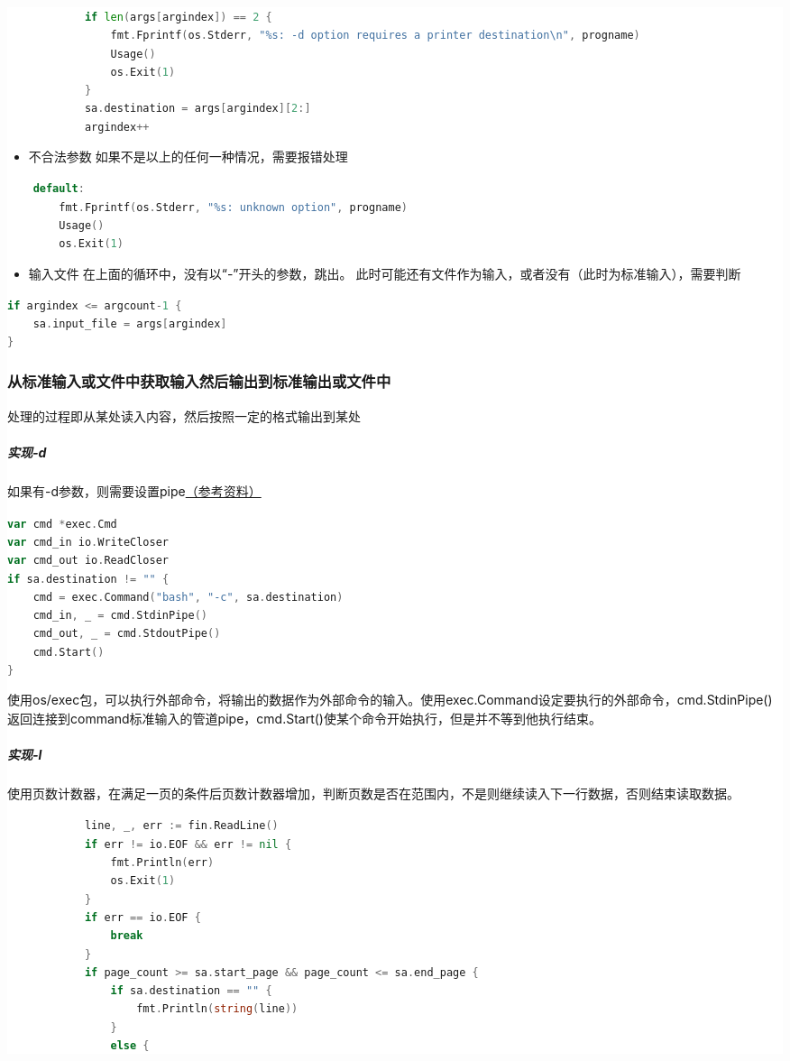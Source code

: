 ```go
			if len(args[argindex]) == 2 {
				fmt.Fprintf(os.Stderr, "%s: -d option requires a printer destination\n", progname)
				Usage()
				os.Exit(1)
			}
			sa.destination = args[argindex][2:]
			argindex++
```
- 不合法参数
  如果不是以上的任何一种情况，需要报错处理

```go
	default:
		fmt.Fprintf(os.Stderr, "%s: unknown option", progname)
		Usage()
		os.Exit(1)
```

- 输入文件
在上面的循环中，没有以“-”开头的参数，跳出。
此时可能还有文件作为输入，或者没有（此时为标准输入），需要判断
```go
if argindex <= argcount-1 {
	sa.input_file = args[argindex]
}
```



### 从标准输入或文件中获取输入然后输出到标准输出或文件中

处理的过程即从某处读入内容，然后按照一定的格式输出到某处

##### 实现-d

如果有-d参数，则需要设置pipe[（参考资料）](https://godoc.org/os/exec#example-Command)

```go
var cmd *exec.Cmd
var cmd_in io.WriteCloser
var cmd_out io.ReadCloser
if sa.destination != "" {
	cmd = exec.Command("bash", "-c", sa.destination)
	cmd_in, _ = cmd.StdinPipe()
	cmd_out, _ = cmd.StdoutPipe()
	cmd.Start()
}
```
使用os/exec包，可以执行外部命令，将输出的数据作为外部命令的输入。使用exec.Command设定要执行的外部命令，cmd.StdinPipe()返回连接到command标准输入的管道pipe，cmd.Start()使某个命令开始执行，但是并不等到他执行结束。
##### 实现-l

使用页数计数器，在满足一页的条件后页数计数器增加，判断页数是否在范围内，不是则继续读入下一行数据，否则结束读取数据。

```go
			line, _, err := fin.ReadLine()
			if err != io.EOF && err != nil {
				fmt.Println(err)
				os.Exit(1)
			}
			if err == io.EOF {
				break
			}
			if page_count >= sa.start_page && page_count <= sa.end_page {
				if sa.destination == "" {
					fmt.Println(string(line))
				} 
				else {
```